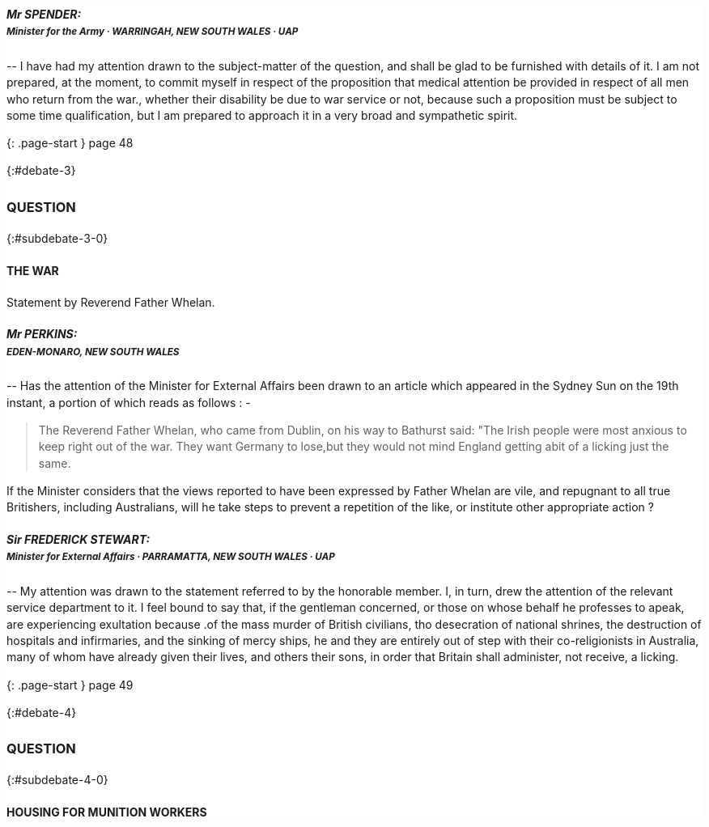 ##### Mr SPENDER:<br><small class="text-muted">Minister for the Army &middot; WARRINGAH, NEW SOUTH WALES &middot; UAP</small>

-- I have had  my  attention drawn to the subject-matter  of  the question, and shall be glad to be furnished with details of  it.  I am not prepared, at the moment, to commit myself in respect of the proposition that medical attention be provided in respect of all men who return from the war., whether their disability be due to war service  or  not, because such a proposition must be subject  to  some time qualification, but I am prepared to approach  it  in a very broad and sympathetic spirit. 

{: .page-start }
page 48

{:#debate-3}
### QUESTION

{:#subdebate-3-0}
#### THE WAR

Statement by Reverend Father Whelan. 

##### Mr PERKINS:<br><small class="text-muted">EDEN-MONARO, NEW SOUTH WALES</small>

-- Has the attention  of  the Minister for External Affairs been drawn to an article which appeared in the Sydney Sun on the 19th instant, a portion of which reads as follows :  - 

  >The Reverend Father Whelan, who came from Dublin, on his way to Bathurst said: "The Irish people were most anxious to keep right out of the war. They want Germany to lose,but they would not mind England getting abit of a licking just the same. 

If the Minister considers that the views reported to have been expressed by Father Whelan are vile, and repugnant to all true Britishers, including Australians, will he take steps to prevent a repetition of the like, or institute other appropriate action ? 

##### Sir FREDERICK STEWART:<br><small class="text-muted">Minister for External Affairs &middot; PARRAMATTA, NEW SOUTH WALES &middot; UAP</small>

-- My attention was drawn to the statement referred to by the honorable member. I, in turn, drew the attention of the relevant service department to it. I feel bound to say that, if the gentleman concerned, or those on whose behalf he professes to apeak, are experiencing exultation because .of the mass murder of British civilians, tho desecration of national shrines, the destruction of hospitals and infirmaries, and the sinking of mercy ships, he and they are entirely out of step with their co-religionists in Australia, many of whom have already given their lives, and others their sons, in order that Britain shall administer, not receive, a licking. 

{: .page-start }
page 49

{:#debate-4}
### QUESTION

{:#subdebate-4-0}
#### HOUSING FOR MUNITION WORKERS
